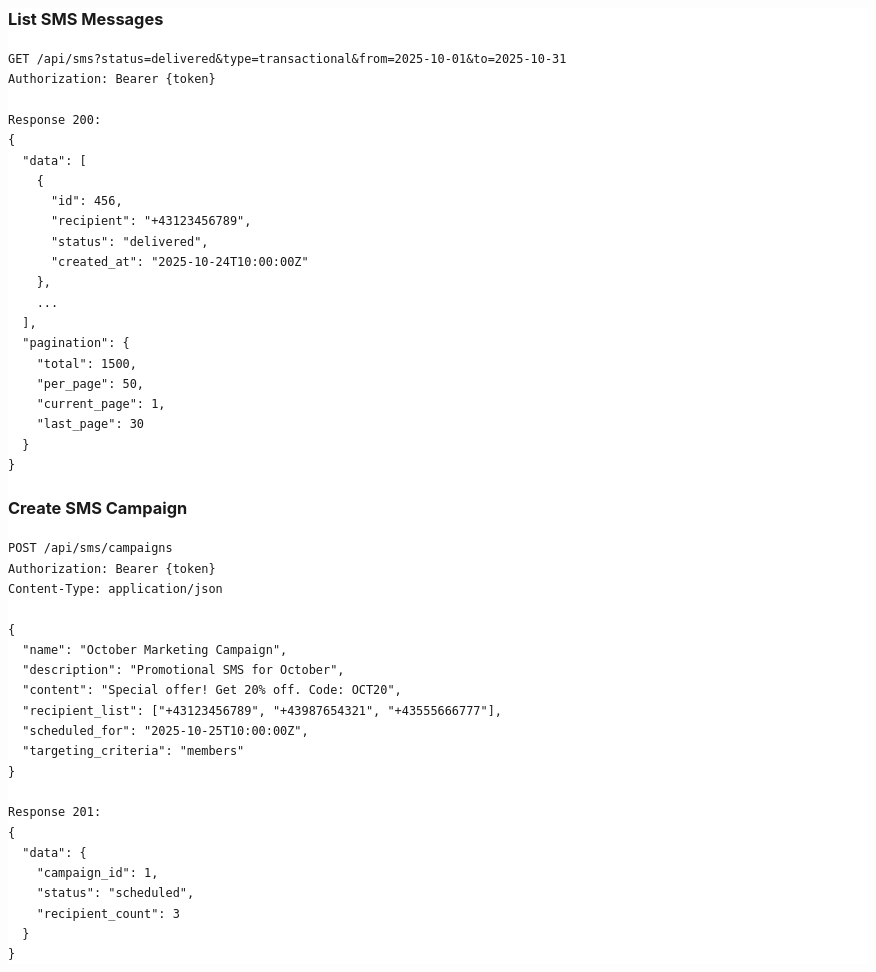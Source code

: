 ### List SMS Messages

```
GET /api/sms?status=delivered&type=transactional&from=2025-10-01&to=2025-10-31
Authorization: Bearer {token}

Response 200:
{
  "data": [
    {
      "id": 456,
      "recipient": "+43123456789",
      "status": "delivered",
      "created_at": "2025-10-24T10:00:00Z"
    },
    ...
  ],
  "pagination": {
    "total": 1500,
    "per_page": 50,
    "current_page": 1,
    "last_page": 30
  }
}
```

### Create SMS Campaign

```
POST /api/sms/campaigns
Authorization: Bearer {token}
Content-Type: application/json

{
  "name": "October Marketing Campaign",
  "description": "Promotional SMS for October",
  "content": "Special offer! Get 20% off. Code: OCT20",
  "recipient_list": ["+43123456789", "+43987654321", "+43555666777"],
  "scheduled_for": "2025-10-25T10:00:00Z",
  "targeting_criteria": "members"
}

Response 201:
{
  "data": {
    "campaign_id": 1,
    "status": "scheduled",
    "recipient_count": 3
  }
}
```
